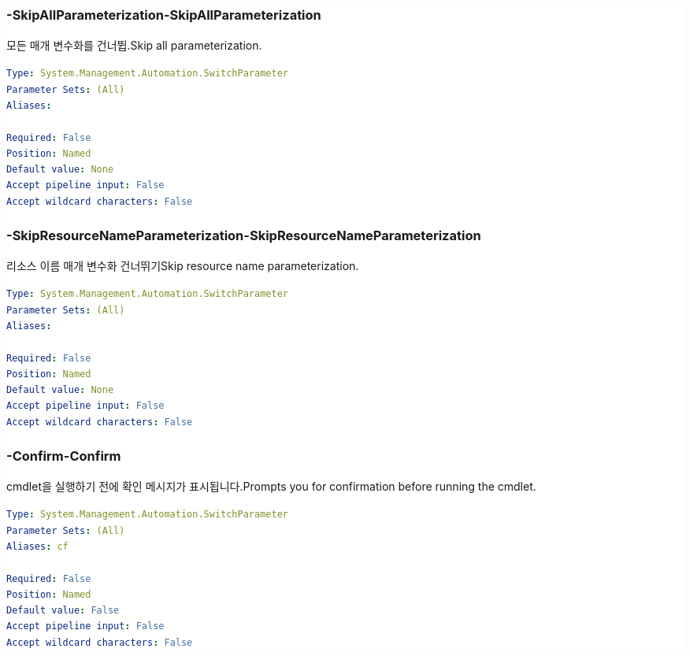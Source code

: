 ### <span data-ttu-id="a457e-139">-SkipAllParameterization</span><span class="sxs-lookup"><span data-stu-id="a457e-139">-SkipAllParameterization</span></span>
<span data-ttu-id="a457e-140">모든 매개 변수화를 건너뜁.</span><span class="sxs-lookup"><span data-stu-id="a457e-140">Skip all parameterization.</span></span>

```yaml
Type: System.Management.Automation.SwitchParameter
Parameter Sets: (All)
Aliases:

Required: False
Position: Named
Default value: None
Accept pipeline input: False
Accept wildcard characters: False
```

### <span data-ttu-id="a457e-141">-SkipResourceNameParameterization</span><span class="sxs-lookup"><span data-stu-id="a457e-141">-SkipResourceNameParameterization</span></span>
<span data-ttu-id="a457e-142">리소스 이름 매개 변수화 건너뛰기</span><span class="sxs-lookup"><span data-stu-id="a457e-142">Skip resource name parameterization.</span></span>

```yaml
Type: System.Management.Automation.SwitchParameter
Parameter Sets: (All)
Aliases:

Required: False
Position: Named
Default value: None
Accept pipeline input: False
Accept wildcard characters: False
```

### <span data-ttu-id="a457e-143">-Confirm</span><span class="sxs-lookup"><span data-stu-id="a457e-143">-Confirm</span></span>
<span data-ttu-id="a457e-144">cmdlet을 실행하기 전에 확인 메시지가 표시됩니다.</span><span class="sxs-lookup"><span data-stu-id="a457e-144">Prompts you for confirmation before running the cmdlet.</span></span>

```yaml
Type: System.Management.Automation.SwitchParameter
Parameter Sets: (All)
Aliases: cf

Required: False
Position: Named
Default value: False
Accept pipeline input: False
Accept wildcard characters: False
```
